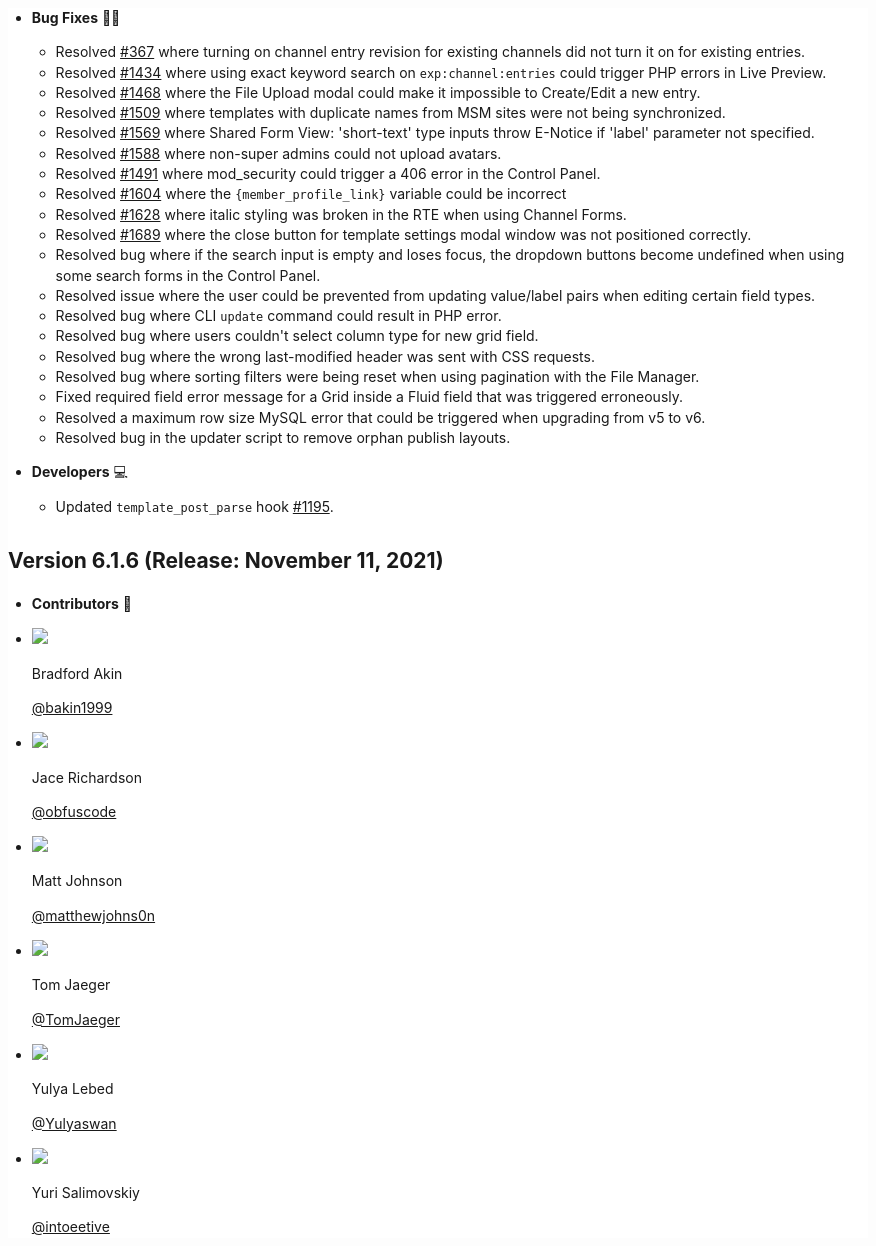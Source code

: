 
- **Bug Fixes** 💃🐛 

  - Resolved [#367](https://github.com/ExpressionEngine/ExpressionEngine/issues/367) where turning on channel entry revision for existing channels did not turn it on for existing entries.
  - Resolved [#1434](https://github.com/ExpressionEngine/ExpressionEngine/issues/1434) where using exact keyword search on `exp:channel:entries` could trigger PHP errors in Live Preview.
  - Resolved [#1468](https://github.com/ExpressionEngine/ExpressionEngine/issues/1468) where the File Upload modal could make it impossible to Create/Edit a new entry.
  - Resolved [#1509](https://github.com/ExpressionEngine/ExpressionEngine/issues/1509) where templates with duplicate names from MSM sites were not being synchronized.
  - Resolved [#1569](https://github.com/ExpressionEngine/ExpressionEngine/issues/1569) where Shared Form View: 'short-text' type inputs throw E-Notice if 'label' parameter not specified.
  - Resolved [#1588](https://github.com/ExpressionEngine/ExpressionEngine/issues/1588) where non-super admins could not upload avatars.
  - Resolved [#1491](https://github.com/ExpressionEngine/ExpressionEngine/issues/1491) where mod_security could trigger a 406 error in the Control Panel. 
  - Resolved [#1604](https://github.com/ExpressionEngine/ExpressionEngine/issues/1604) where the `{member_profile_link}` variable could be incorrect
  - Resolved [#1628](https://github.com/ExpressionEngine/ExpressionEngine/issues/1628) where italic styling was broken in the RTE when using Channel Forms.
  - Resolved [#1689](https://github.com/ExpressionEngine/ExpressionEngine/issues/1689) where the close button for template settings modal window was not positioned correctly.
  - Resolved bug where if the search input is empty and loses focus, the dropdown buttons become undefined when using some search forms in the Control Panel.
  - Resolved issue where the user could be prevented from updating value/label pairs when editing certain field types. 
  - Resolved bug where CLI `update` command could result in PHP error.
  - Resolved bug where users couldn't select column type for new grid field.
  - Resolved bug where the wrong last-modified header was sent with CSS requests.
  - Resolved bug where sorting filters were being reset when using pagination with the File Manager.
  - Fixed required field error message for a Grid inside a Fluid field that was triggered erroneously.
  - Resolved a maximum row size MySQL error that could be triggered when upgrading from v5 to v6.
  - Resolved bug in the updater script to remove orphan publish layouts.


- **Developers** 💻

  - Updated `template_post_parse` hook [#1195](https://github.com/ExpressionEngine/ExpressionEngine/issues/1195).

## Version 6.1.6 (Release: November 11, 2021)
- **Contributors** 🙌   
 
<div class="max-w-7xl mx-autotext-center">
<div class="space-y-8 sm:space-y-12">
    <ul role="list" class="mx-auto grid grid-cols-2 gap-x-4 gap-y-1 sm:grid-cols-4 md:gap-x-6 lg:max-w-5xl lg:gap-x-8 lg:gap-y-1 xl:grid-cols-5">
    
<li><div class="space-y-4 text-center"><img class="mx-auto h-20 w-20 rounded-full lg:w-24 lg:h-24" src="https://avatars.githubusercontent.com/u/17011377?v=4" /><div class="space-y-2"><div class="text-xs font-medium lg:text-sm"><p class="mb-1">Bradford Akin</p><p class="text-indigo-600"><a href="https://github.com/ExpressionEngine/ExpressionEngine/commits?author=bakin1999" target="_BLANK">@bakin1999</a></p></div></div></div></li>
<li><div class="space-y-4 text-center"><img class="mx-auto h-20 w-20 rounded-full lg:w-24 lg:h-24" src="https://avatars.githubusercontent.com/u/2160089?v=4" /><div class="space-y-2"><div class="text-xs font-medium lg:text-sm"><p class="mb-1">Jace Richardson</p><p class="text-indigo-600"><a href="https://github.com/ExpressionEngine/ExpressionEngine/commits?author=obfuscode" target="_BLANK">@obfuscode</a></p></div></div></div></li>
<li><div class="space-y-4 text-center"><img class="mx-auto h-20 w-20 rounded-full lg:w-24 lg:h-24" src="https://avatars.githubusercontent.com/u/11818941?v=4" /><div class="space-y-2"><div class="text-xs font-medium lg:text-sm"><p class="mb-1">Matt Johnson</p><p class="text-indigo-600"><a href="https://github.com/ExpressionEngine/ExpressionEngine/commits?author=matthewjohns0n" target="_BLANK">@matthewjohns0n</a></p></div></div></div></li>
<li><div class="space-y-4 text-center"><img class="mx-auto h-20 w-20 rounded-full lg:w-24 lg:h-24" src="https://avatars.githubusercontent.com/u/422821?v=4" /><div class="space-y-2"><div class="text-xs font-medium lg:text-sm"><p class="mb-1">Tom Jaeger</p><p class="text-indigo-600"><a href="https://github.com/ExpressionEngine/ExpressionEngine/commits?author=TomJaeger" target="_BLANK">@TomJaeger</a></p></div></div></div></li>
<li><div class="space-y-4 text-center"><img class="mx-auto h-20 w-20 rounded-full lg:w-24 lg:h-24" src="https://avatars.githubusercontent.com/u/23382425?v=4" /><div class="space-y-2"><div class="text-xs font-medium lg:text-sm"><p class="mb-1">Yulya Lebed</p><p class="text-indigo-600"><a href="https://github.com/ExpressionEngine/ExpressionEngine/commits?author=Yulyaswan" target="_BLANK">@Yulyaswan</a></p></div></div></div></li>
<li><div class="space-y-4 text-center"><img class="mx-auto h-20 w-20 rounded-full lg:w-24 lg:h-24" src="https://avatars.githubusercontent.com/u/752126?v=4" /><div class="space-y-2"><div class="text-xs font-medium lg:text-sm"><p class="mb-1">Yuri Salimovskiy</p><p class="text-indigo-600"><a href="https://github.com/ExpressionEngine/ExpressionEngine/commits?author=intoeetive" target="_BLANK">@intoeetive</a></p></div></div></div></li>
    </ul>
</div>
</div>
